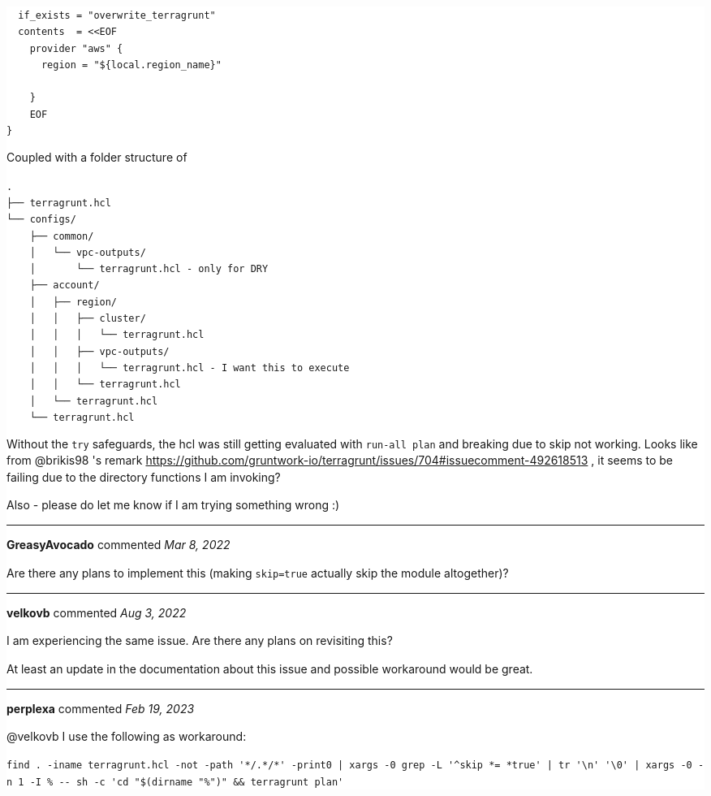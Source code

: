 ```
  if_exists = "overwrite_terragrunt"
  contents  = <<EOF
    provider "aws" {
      region = "${local.region_name}"

    }
    EOF
}
```

Coupled with a folder structure of 
```
.
├── terragrunt.hcl
└── configs/
    ├── common/
    │   └── vpc-outputs/
    │       └── terragrunt.hcl - only for DRY
    ├── account/
    │   ├── region/
    │   │   ├── cluster/
    │   │   │   └── terragrunt.hcl
    │   │   ├── vpc-outputs/
    │   │   │   └── terragrunt.hcl - I want this to execute
    │   │   └── terragrunt.hcl
    │   └── terragrunt.hcl
    └── terragrunt.hcl
```

Without the `try` safeguards, the hcl was still getting evaluated with `run-all plan` and breaking due to skip not working. Looks like from @brikis98 's remark https://github.com/gruntwork-io/terragrunt/issues/704#issuecomment-492618513  , it seems to be failing due to the directory functions I am invoking?

Also - please do let me know if I am trying something wrong :) 
***

**GreasyAvocado** commented *Mar 8, 2022*

Are there any plans to implement this (making `skip=true` actually skip the module altogether)?
***

**velkovb** commented *Aug 3, 2022*

I am experiencing the same issue. Are there any plans on revisiting this?

At least an update in the documentation about this issue and possible workaround would be great.
***

**perplexa** commented *Feb 19, 2023*

@velkovb I use the following as workaround:

```
find . -iname terragrunt.hcl -not -path '*/.*/*' -print0 | xargs -0 grep -L '^skip *= *true' | tr '\n' '\0' | xargs -0 -n 1 -I % -- sh -c 'cd "$(dirname "%")" && terragrunt plan'
```
